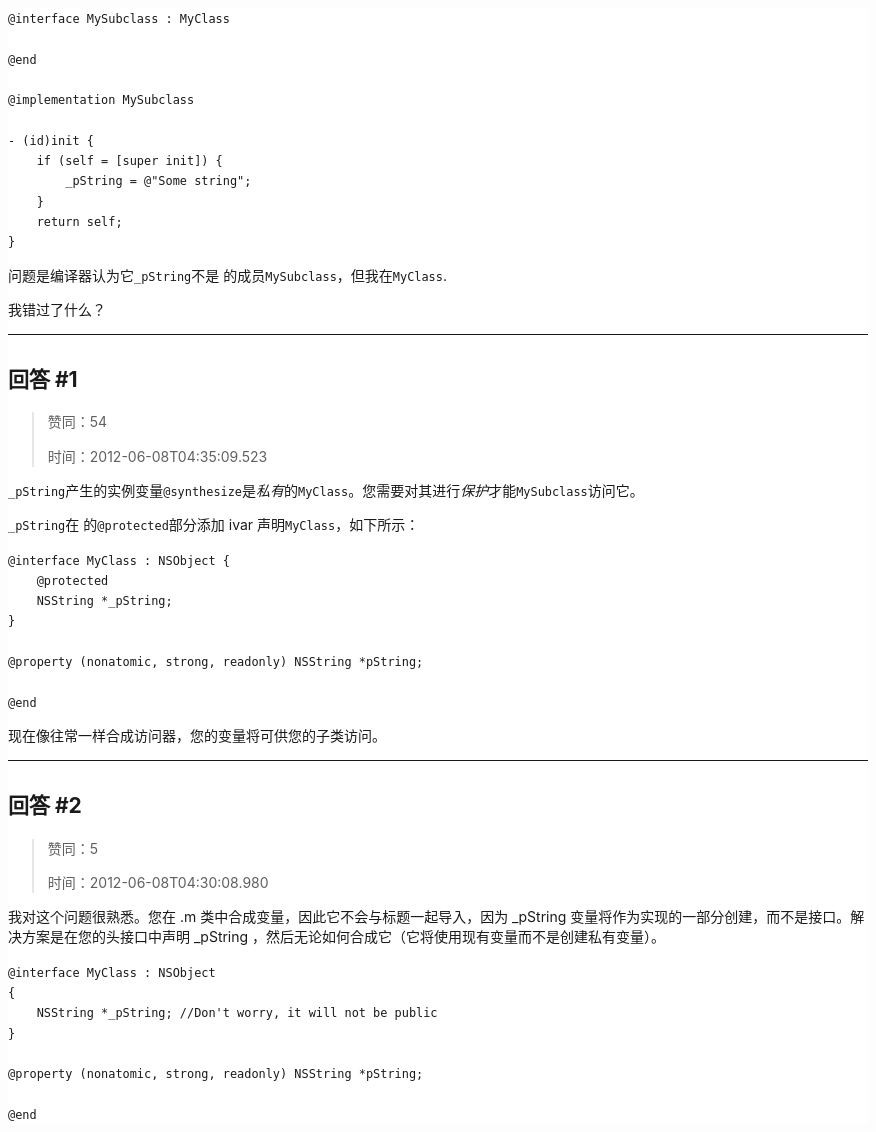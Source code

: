 ```
@interface MySubclass : MyClass

@end

@implementation MySubclass

- (id)init {
    if (self = [super init]) {
        _pString = @"Some string";
    }
    return self;
} 
```

问题是编译器认为它`_pString`不是 的成员`MySubclass`，但我在`MyClass`.

我错过了什么？

* * *

## 回答 #1

> 赞同：54
> 
> 时间：2012-06-08T04:35:09.523

`_pString`产生的实例变量`@synthesize`是*私有*的`MyClass`。您需要对其进行*保护*才能`MySubclass`访问它。

`_pString`在 的`@protected`部分添加 ivar 声明`MyClass`，如下所示：

```
@interface MyClass : NSObject {
    @protected
    NSString *_pString;
}

@property (nonatomic, strong, readonly) NSString *pString;

@end 
```

现在像往常一样合成访问器，您的变量将可供您的子类访问。

* * *

## 回答 #2

> 赞同：5
> 
> 时间：2012-06-08T04:30:08.980

我对这个问题很熟悉。您在 .m 类中合成变量，因此它不会与标题一起导入，因为 _pString 变量将作为实现的一部分创建，而不是接口。解决方案是在您的头接口中声明 _pString ，然后无论如何合成它（它将使用现有变量而不是创建私有变量）。

```
@interface MyClass : NSObject
{
    NSString *_pString; //Don't worry, it will not be public
}

@property (nonatomic, strong, readonly) NSString *pString;

@end 
```
